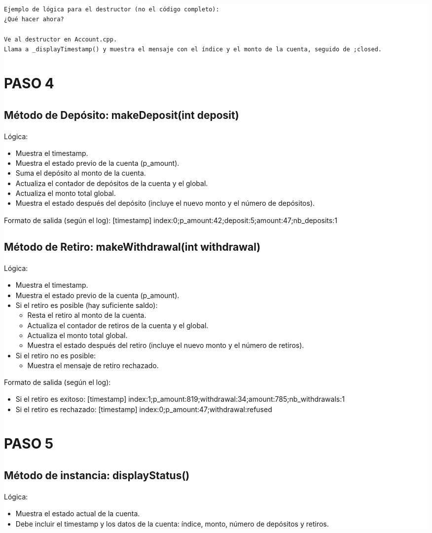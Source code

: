 	Ejemplo de lógica para el destructor (no el código completo):
	¿Qué hacer ahora?

	Ve al destructor en Account.cpp.
	Llama a _displayTimestamp() y muestra el mensaje con el índice y el monto de la cuenta, seguido de ;closed.


# PASO 4

## Método de Depósito: makeDeposit(int deposit)

Lógica:

- Muestra el timestamp.
- Muestra el estado previo de la cuenta (p_amount).
- Suma el depósito al monto de la cuenta.
- Actualiza el contador de depósitos de la cuenta y el global.
- Actualiza el monto total global.
- Muestra el estado después del depósito (incluye el nuevo monto y el número de depósitos).

Formato de salida (según el log):
[timestamp] index:0;p_amount:42;deposit:5;amount:47;nb_deposits:1

## Método de Retiro: makeWithdrawal(int withdrawal)

Lógica:

- Muestra el timestamp.
- Muestra el estado previo de la cuenta (p_amount).
- Si el retiro es posible (hay suficiente saldo):
	- Resta el retiro al monto de la cuenta.
	- Actualiza el contador de retiros de la cuenta y el global.
	- Actualiza el monto total global.
	- Muestra el estado después del retiro (incluye el nuevo monto y el número de retiros).
- Si el retiro no es posible:
	- Muestra el mensaje de retiro rechazado.

Formato de salida (según el log):
- Si el retiro es exitoso:
[timestamp] index:1;p_amount:819;withdrawal:34;amount:785;nb_withdrawals:1
-  Si el retiro es rechazado:
[timestamp] index:0;p_amount:47;withdrawal:refused


# PASO 5

## Método de instancia: displayStatus()

Lógica:

- Muestra el estado actual de la cuenta.
- Debe incluir el timestamp y los datos de la cuenta: índice, monto, número de depósitos y retiros.
